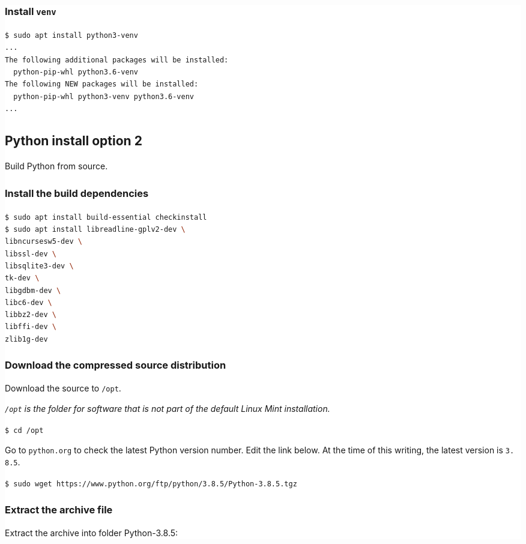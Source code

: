 ### Install `venv`

```bash
$ sudo apt install python3-venv
...
The following additional packages will be installed:
  python-pip-whl python3.6-venv
The following NEW packages will be installed:
  python-pip-whl python3-venv python3.6-venv
...
```

## Python install option 2

Build Python from source.

### Install the build dependencies

```bash
$ sudo apt install build-essential checkinstall
$ sudo apt install libreadline-gplv2-dev \
libncursesw5-dev \
libssl-dev \
libsqlite3-dev \
tk-dev \
libgdbm-dev \
libc6-dev \
libbz2-dev \
libffi-dev \
zlib1g-dev
```

### Download the compressed source distribution

Download the source to `/opt`.

*`/opt` is the folder for software that is not part of the
default Linux Mint installation.*

```bash
$ cd /opt
```

Go to `python.org` to check the latest Python version number.
Edit the link below. At the time of this writing, the latest
version is `3.8.5`.

```bash
$ sudo wget https://www.python.org/ftp/python/3.8.5/Python-3.8.5.tgz
```

### Extract the archive file

Extract the archive into folder Python-3.8.5:
